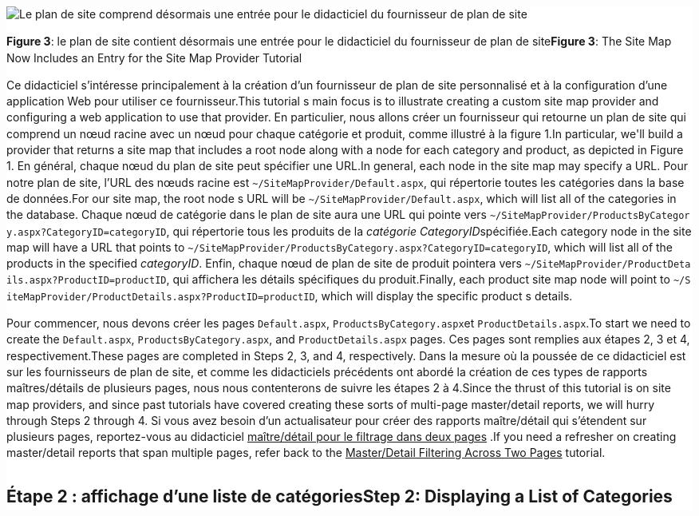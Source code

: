 ![Le plan de site comprend désormais une entrée pour le didacticiel du fournisseur de plan de site](building-a-custom-database-driven-site-map-provider-cs/_static/image3.gif)

<span data-ttu-id="d7a94-145">**Figure 3**: le plan de site contient désormais une entrée pour le didacticiel du fournisseur de plan de site</span><span class="sxs-lookup"><span data-stu-id="d7a94-145">**Figure 3**: The Site Map Now Includes an Entry for the Site Map Provider Tutorial</span></span>

<span data-ttu-id="d7a94-146">Ce didacticiel s’intéresse principalement à la création d’un fournisseur de plan de site personnalisé et à la configuration d’une application Web pour utiliser ce fournisseur.</span><span class="sxs-lookup"><span data-stu-id="d7a94-146">This tutorial s main focus is to illustrate creating a custom site map provider and configuring a web application to use that provider.</span></span> <span data-ttu-id="d7a94-147">En particulier, nous allons créer un fournisseur qui retourne un plan de site qui comprend un nœud racine avec un nœud pour chaque catégorie et produit, comme illustré à la figure 1.</span><span class="sxs-lookup"><span data-stu-id="d7a94-147">In particular, we'll build a provider that returns a site map that includes a root node along with a node for each category and product, as depicted in Figure 1.</span></span> <span data-ttu-id="d7a94-148">En général, chaque nœud du plan de site peut spécifier une URL.</span><span class="sxs-lookup"><span data-stu-id="d7a94-148">In general, each node in the site map may specify a URL.</span></span> <span data-ttu-id="d7a94-149">Pour notre plan de site, l’URL des nœuds racine est `~/SiteMapProvider/Default.aspx`, qui répertorie toutes les catégories dans la base de données.</span><span class="sxs-lookup"><span data-stu-id="d7a94-149">For our site map, the root node s URL will be `~/SiteMapProvider/Default.aspx`, which will list all of the categories in the database.</span></span> <span data-ttu-id="d7a94-150">Chaque nœud de catégorie dans le plan de site aura une URL qui pointe vers `~/SiteMapProvider/ProductsByCategory.aspx?CategoryID=categoryID`, qui répertorie tous les produits de la *catégorie CategoryID*spécifiée.</span><span class="sxs-lookup"><span data-stu-id="d7a94-150">Each category node in the site map will have a URL that points to `~/SiteMapProvider/ProductsByCategory.aspx?CategoryID=categoryID`, which will list all of the products in the specified *categoryID*.</span></span> <span data-ttu-id="d7a94-151">Enfin, chaque nœud de plan de site de produit pointera vers `~/SiteMapProvider/ProductDetails.aspx?ProductID=productID`, qui affichera les détails spécifiques du produit.</span><span class="sxs-lookup"><span data-stu-id="d7a94-151">Finally, each product site map node will point to `~/SiteMapProvider/ProductDetails.aspx?ProductID=productID`, which will display the specific product s details.</span></span>

<span data-ttu-id="d7a94-152">Pour commencer, nous devons créer les pages `Default.aspx`, `ProductsByCategory.aspx`et `ProductDetails.aspx`.</span><span class="sxs-lookup"><span data-stu-id="d7a94-152">To start we need to create the `Default.aspx`, `ProductsByCategory.aspx`, and `ProductDetails.aspx` pages.</span></span> <span data-ttu-id="d7a94-153">Ces pages sont remplies aux étapes 2, 3 et 4, respectivement.</span><span class="sxs-lookup"><span data-stu-id="d7a94-153">These pages are completed in Steps 2, 3, and 4, respectively.</span></span> <span data-ttu-id="d7a94-154">Dans la mesure où la poussée de ce didacticiel est sur les fournisseurs de plan de site, et comme les didacticiels précédents ont abordé la création de ces types de rapports maîtres/détails de plusieurs pages, nous nous contenterons de suivre les étapes 2 à 4.</span><span class="sxs-lookup"><span data-stu-id="d7a94-154">Since the thrust of this tutorial is on site map providers, and since past tutorials have covered creating these sorts of multi-page master/detail reports, we will hurry through Steps 2 through 4.</span></span> <span data-ttu-id="d7a94-155">Si vous avez besoin d’un actualisateur pour créer des rapports maître/détail qui s’étendent sur plusieurs pages, reportez-vous au didacticiel [maître/détail pour le filtrage dans deux pages](../masterdetail/master-detail-filtering-across-two-pages-cs.md) .</span><span class="sxs-lookup"><span data-stu-id="d7a94-155">If you need a refresher on creating master/detail reports that span multiple pages, refer back to the [Master/Detail Filtering Across Two Pages](../masterdetail/master-detail-filtering-across-two-pages-cs.md) tutorial.</span></span>

## <a name="step-2-displaying-a-list-of-categories"></a><span data-ttu-id="d7a94-156">Étape 2 : affichage d’une liste de catégories</span><span class="sxs-lookup"><span data-stu-id="d7a94-156">Step 2: Displaying a List of Categories</span></span>

